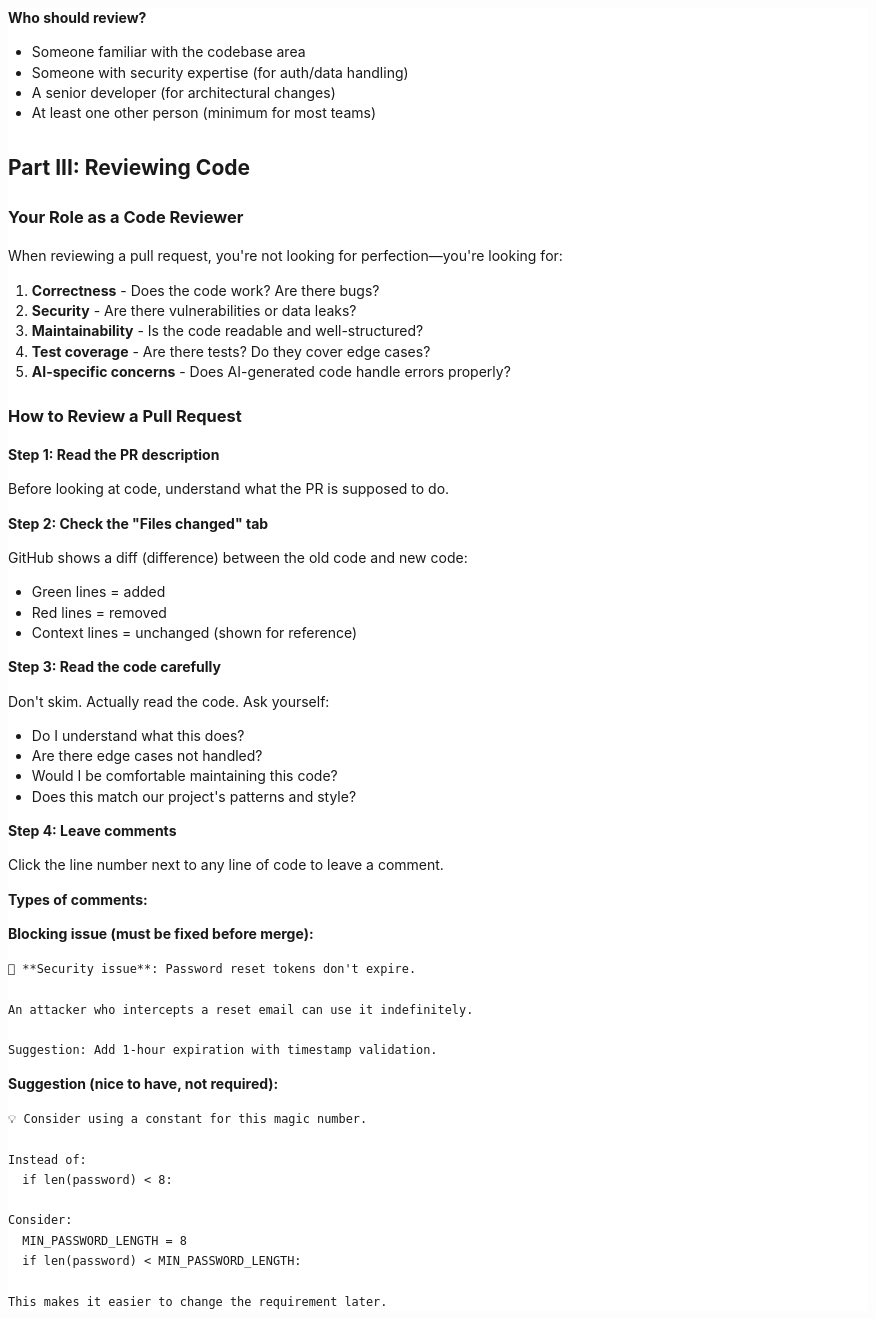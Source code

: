 **Who should review?**
- Someone familiar with the codebase area
- Someone with security expertise (for auth/data handling)
- A senior developer (for architectural changes)
- At least one other person (minimum for most teams)

## Part III: Reviewing Code

### Your Role as a Code Reviewer

When reviewing a pull request, you're not looking for perfection—you're looking for:

1. **Correctness** - Does the code work? Are there bugs?
2. **Security** - Are there vulnerabilities or data leaks?
3. **Maintainability** - Is the code readable and well-structured?
4. **Test coverage** - Are there tests? Do they cover edge cases?
5. **AI-specific concerns** - Does AI-generated code handle errors properly?

### How to Review a Pull Request

**Step 1: Read the PR description**

Before looking at code, understand what the PR is supposed to do.

**Step 2: Check the "Files changed" tab**

GitHub shows a diff (difference) between the old code and new code:
- Green lines = added
- Red lines = removed
- Context lines = unchanged (shown for reference)

**Step 3: Read the code carefully**

Don't skim. Actually read the code. Ask yourself:
- Do I understand what this does?
- Are there edge cases not handled?
- Would I be comfortable maintaining this code?
- Does this match our project's patterns and style?

**Step 4: Leave comments**

Click the line number next to any line of code to leave a comment.

**Types of comments:**

**Blocking issue (must be fixed before merge):**
```
🚨 **Security issue**: Password reset tokens don't expire.

An attacker who intercepts a reset email can use it indefinitely.

Suggestion: Add 1-hour expiration with timestamp validation.
```

**Suggestion (nice to have, not required):**
```
💡 Consider using a constant for this magic number.

Instead of:
  if len(password) < 8:

Consider:
  MIN_PASSWORD_LENGTH = 8
  if len(password) < MIN_PASSWORD_LENGTH:

This makes it easier to change the requirement later.
```
